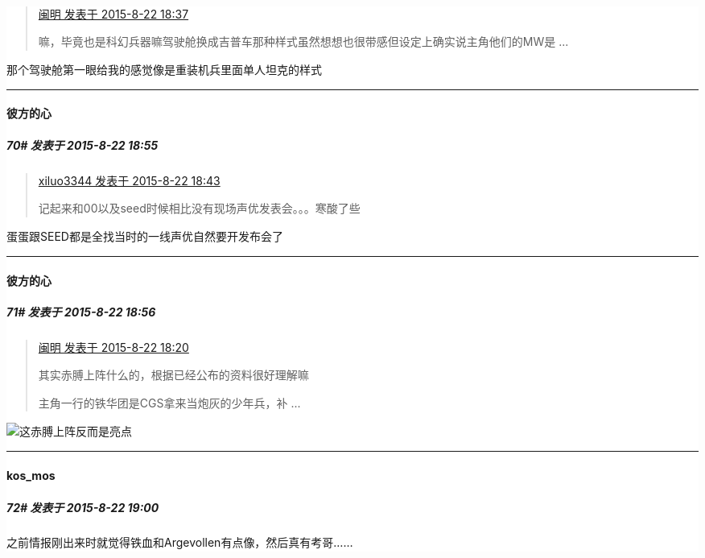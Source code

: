 

<blockquote><a href="httphttps://bbs.saraba1st.com/2b/forum.php?mod=redirect&amp;goto=findpost&amp;pid=29935799&amp;ptid=1148153" target="_blank">闽明 发表于 2015-8-22 18:37</a>

嘛，毕竟也是科幻兵器嘛驾驶舱换成吉普车那种样式虽然想想也很带感但设定上确实说主角他们的MW是 ...</blockquote>
那个驾驶舱第一眼给我的感觉像是重装机兵里面单人坦克的样式







-----

####  彼方的心  
##### 70#       发表于 2015-8-22 18:55



<blockquote><a href="httphttps://bbs.saraba1st.com/2b/forum.php?mod=redirect&amp;goto=findpost&amp;pid=29935834&amp;ptid=1148153" target="_blank">xiluo3344 发表于 2015-8-22 18:43</a>

记起来和00以及seed时候相比没有现场声优发表会。。。寒酸了些</blockquote>
蛋蛋跟SEED都是全找当时的一线声优自然要开发布会了







-----

####  彼方的心  
##### 71#       发表于 2015-8-22 18:56



<blockquote><a href="httphttps://bbs.saraba1st.com/2b/forum.php?mod=redirect&amp;goto=findpost&amp;pid=29935680&amp;ptid=1148153" target="_blank">闽明 发表于 2015-8-22 18:20</a>

其实赤膊上阵什么的，根据已经公布的资料很好理解嘛


主角一行的铁华团是CGS拿来当炮灰的少年兵，补 ...</blockquote>
<img src="https://static.saraba1st.com/image/smiley/face/18.gif" referrerpolicy="no-referrer">这赤膊上阵反而是亮点







-----

####  kos_mos  
##### 72#       发表于 2015-8-22 19:00




之前情报刚出来时就觉得铁血和Argevollen有点像，然后真有考哥……



